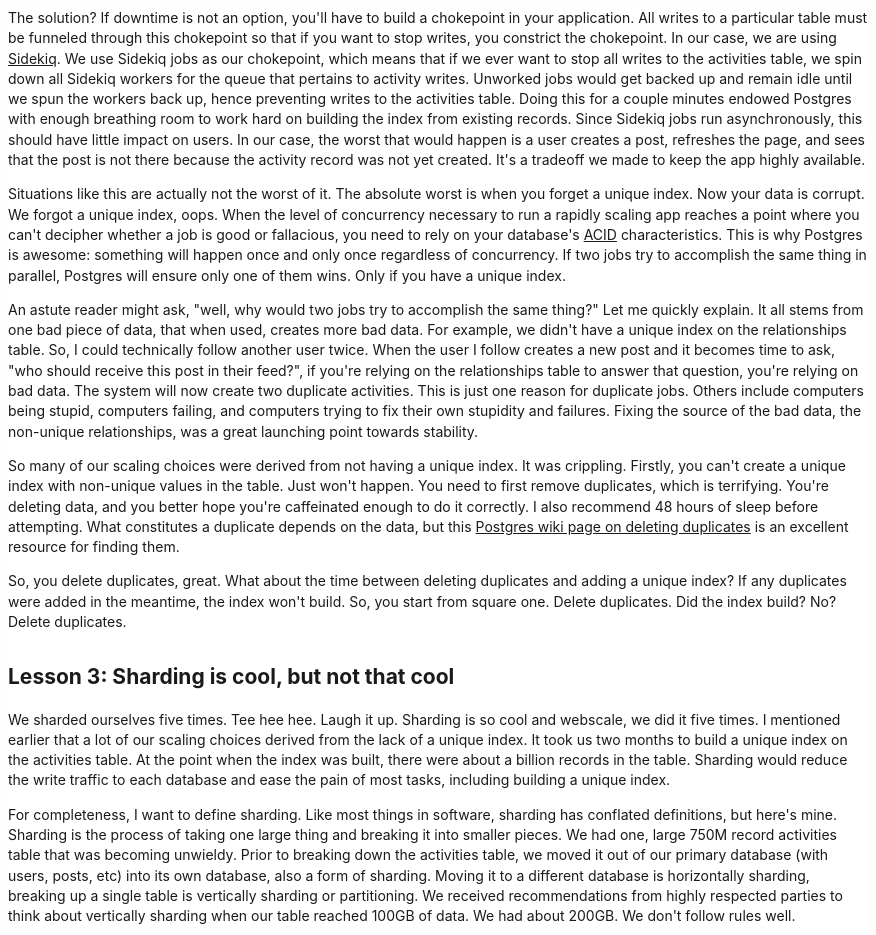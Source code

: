 The solution? If downtime is not an option, you'll have to build a chokepoint in your application. All writes to a particular table must be funneled through this chokepoint so that if you want to stop writes, you constrict the chokepoint. In our case, we are using <a href="https://github.com/mperham/sidekiq" target="_blank">Sidekiq</a>. We use Sidekiq jobs as our chokepoint, which means that if we ever want to stop all writes to the activities table, we spin down all Sidekiq workers for the queue that pertains to activity writes. Unworked jobs would get backed up and remain idle until we spun the workers back up, hence preventing writes to the activities table. Doing this for a couple minutes endowed Postgres with enough breathing room to work hard on building the index from existing records. Since Sidekiq jobs run asynchronously, this should have little impact on users. In our case, the worst that would happen is a user creates a post, refreshes the page, and sees that the post is not there because the activity record was not yet created. It's a tradeoff we made to keep the app highly available.

Situations like this are actually not the worst of it. The absolute worst is when you forget a unique index. Now your data is corrupt. We forgot a unique index, oops. When the level of concurrency necessary to run a rapidly scaling app reaches a point where you can't decipher whether a job is good or fallacious, you need to rely on your database's <a href="http://en.wikipedia.org/wiki/ACID" target="_blank">ACID</a> characteristics. This is why Postgres is awesome: something will happen once and only once regardless of concurrency. If two jobs try to accomplish the same thing in parallel, Postgres will ensure only one of them wins. Only if you have a unique index.

An astute reader might ask, "well, why would two jobs try to accomplish the same thing?" Let me quickly explain. It all stems from one bad piece of data, that when used, creates more bad data. For example, we didn't have a unique index on the relationships table. So, I could technically follow another user twice. When the user I follow creates a new post and it becomes time to ask, "who should receive this post in their feed?", if you're relying on the relationships table to answer that question, you're relying on bad data. The system will now create two duplicate activities. This is just one reason for duplicate jobs. Others include computers being stupid, computers failing, and computers trying to fix their own stupidity and failures. Fixing the source of the bad data, the non-unique relationships, was a great launching point towards stability.

So many of our scaling choices were derived from not having a unique index. It was crippling. Firstly, you can't create a unique index with non-unique values in the table. Just won't happen. You need to first remove duplicates, which is terrifying. You're deleting data, and you better hope you're caffeinated enough to do it correctly. I also recommend 48 hours of sleep before attempting. What constitutes a duplicate depends on the data, but this <a href="https://wiki.postgresql.org/wiki/Deleting_duplicates" target="_blank">Postgres wiki page on deleting duplicates</a> is an excellent resource for finding them.

So, you delete duplicates, great. What about the time between deleting duplicates and adding a unique index? If any duplicates were added in the meantime, the index won't build. So, you start from square one. Delete duplicates. Did the index build? No? Delete duplicates.

## Lesson 3: Sharding is cool, but not that cool

We sharded ourselves five times. Tee hee hee. Laugh it up. Sharding is so cool and webscale, we did it five times. I mentioned earlier that a lot of our scaling choices derived from the lack of a unique index. It took us two months to build a unique index on the activities table. At the point when the index was built, there were about a billion records in the table. Sharding would reduce the write traffic to each database and ease the pain of most tasks, including building a unique index.

For completeness, I want to define sharding. Like most things in software, sharding has conflated definitions, but here's mine. Sharding is the process of taking one large thing and breaking it into smaller pieces. We had one, large 750M record activities table that was becoming unwieldy. Prior to breaking down the activities table, we moved it out of our primary database (with users, posts, etc) into its own database, also a form of sharding. Moving it to a different database is horizontally sharding, breaking up a single table is vertically sharding or partitioning. We received recommendations from highly respected parties to think about vertically sharding when our table reached 100GB of data. We had about 200GB. We don't follow rules well.

